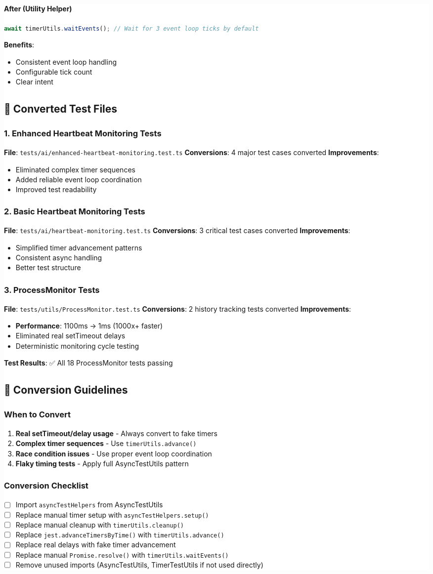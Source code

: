 #### After (Utility Helper)
```typescript
await timerUtils.waitEvents(); // Wait for 3 event loop ticks by default
```

**Benefits**:
- Consistent event loop handling
- Configurable tick count
- Clear intent

## 📝 Converted Test Files

### 1. Enhanced Heartbeat Monitoring Tests
**File**: `tests/ai/enhanced-heartbeat-monitoring.test.ts`
**Conversions**: 4 major test cases converted
**Improvements**:
- Eliminated complex timer sequences
- Added reliable event loop coordination
- Improved test readability

### 2. Basic Heartbeat Monitoring Tests  
**File**: `tests/ai/heartbeat-monitoring.test.ts`
**Conversions**: 3 critical test cases converted
**Improvements**:
- Simplified timer advancement patterns
- Consistent async handling
- Better test structure

### 3. ProcessMonitor Tests
**File**: `tests/utils/ProcessMonitor.test.ts`
**Conversions**: 2 history tracking tests converted
**Improvements**:
- **Performance**: 1100ms → 1ms (1000x+ faster)
- Eliminated real setTimeout delays
- Deterministic monitoring cycle testing

**Test Results**: ✅ All 18 ProcessMonitor tests passing

## 🎯 Conversion Guidelines

### When to Convert
1. **Real setTimeout/delay usage** - Always convert to fake timers
2. **Complex timer sequences** - Use `timerUtils.advance()` 
3. **Race condition issues** - Use proper event loop coordination
4. **Flaky timing tests** - Apply full AsyncTestUtils pattern

### Conversion Checklist
- [ ] Import `asyncTestHelpers` from AsyncTestUtils
- [ ] Replace manual timer setup with `asyncTestHelpers.setup()`
- [ ] Replace manual cleanup with `timerUtils.cleanup()`
- [ ] Replace `jest.advanceTimersByTime()` with `timerUtils.advance()`
- [ ] Replace real delays with fake timer advancement
- [ ] Replace manual `Promise.resolve()` with `timerUtils.waitEvents()`
- [ ] Remove unused imports (AsyncTestUtils, TimerTestUtils if not used directly)
